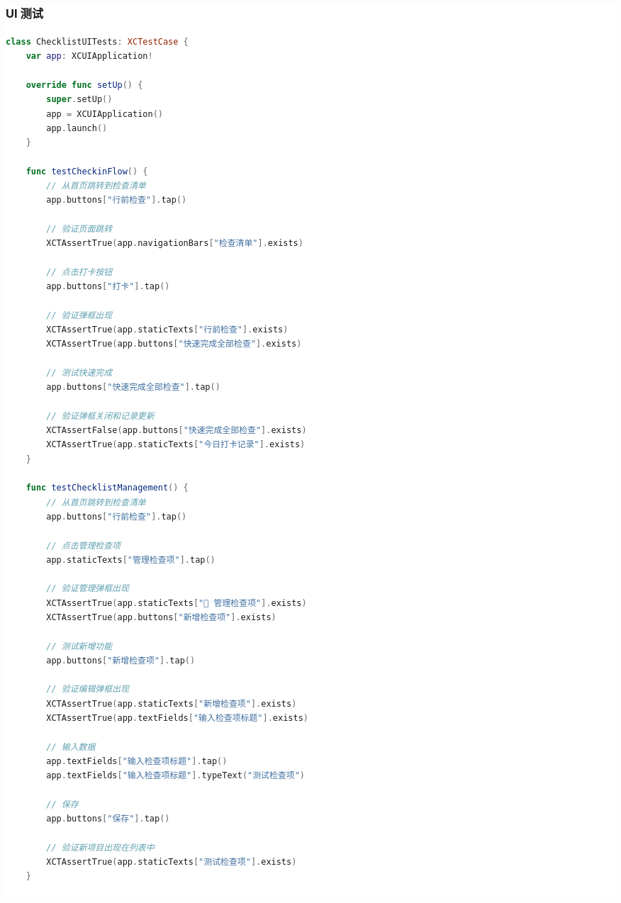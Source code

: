 ### UI 测试

```swift
class ChecklistUITests: XCTestCase {
    var app: XCUIApplication!
    
    override func setUp() {
        super.setUp()
        app = XCUIApplication()
        app.launch()
    }
    
    func testCheckinFlow() {
        // 从首页跳转到检查清单
        app.buttons["行前检查"].tap()
        
        // 验证页面跳转
        XCTAssertTrue(app.navigationBars["检查清单"].exists)
        
        // 点击打卡按钮
        app.buttons["打卡"].tap()
        
        // 验证弹框出现
        XCTAssertTrue(app.staticTexts["行前检查"].exists)
        XCTAssertTrue(app.buttons["快速完成全部检查"].exists)
        
        // 测试快速完成
        app.buttons["快速完成全部检查"].tap()
        
        // 验证弹框关闭和记录更新
        XCTAssertFalse(app.buttons["快速完成全部检查"].exists)
        XCTAssertTrue(app.staticTexts["今日打卡记录"].exists)
    }
    
    func testChecklistManagement() {
        // 从首页跳转到检查清单
        app.buttons["行前检查"].tap()
        
        // 点击管理检查项
        app.staticTexts["管理检查项"].tap()
        
        // 验证管理弹框出现
        XCTAssertTrue(app.staticTexts["📝 管理检查项"].exists)
        XCTAssertTrue(app.buttons["新增检查项"].exists)
        
        // 测试新增功能
        app.buttons["新增检查项"].tap()
        
        // 验证编辑弹框出现
        XCTAssertTrue(app.staticTexts["新增检查项"].exists)
        XCTAssertTrue(app.textFields["输入检查项标题"].exists)
        
        // 输入数据
        app.textFields["输入检查项标题"].tap()
        app.textFields["输入检查项标题"].typeText("测试检查项")
        
        // 保存
        app.buttons["保存"].tap()
        
        // 验证新项目出现在列表中
        XCTAssertTrue(app.staticTexts["测试检查项"].exists)
    }
    
```